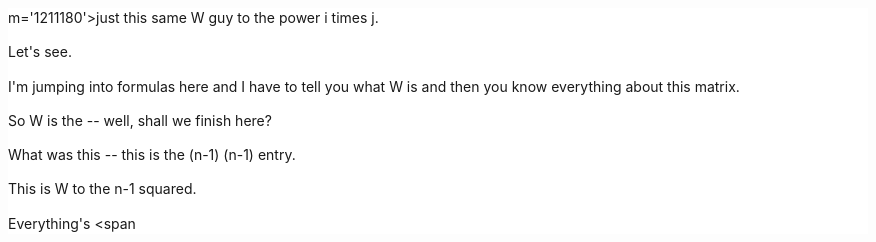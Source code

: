   m='1211180'>just</span> <span m='1211440'>this</span> <span
  m='1211720'>same</span> <span m='1212090'>W</span> <span
  m='1212590'>guy</span> <span m='1213150'>to</span> <span
  m='1213400'>the</span> <span m='1213520'>power</span> <span
  m='1214190'>i</span> <span m='1214620'>times</span> <span
  m='1215390'>j.</span> </p><p><span m='1222160'>Let's</span> <span
  m='1222290'>see.</span> </p><p><span m='1222460'>I'm</span> <span
  m='1222580'>jumping</span> <span m='1222920'>into</span> <span
  m='1223120'>formulas</span> <span m='1223630'>here</span> <span
  m='1223900'>and</span> <span m='1224000'>I</span> <span
  m='1224060'>have</span> <span m='1224260'>to</span> <span
  m='1224400'>tell</span> <span m='1224580'>you</span> <span
  m='1224690'>what</span> <span m='1224850'>W</span> <span m='1225340'>is</span>
  <span m='1225540'>and</span> <span m='1225650'>then</span> <span
  m='1225810'>you</span> <span m='1225920'>know</span> <span
  m='1226140'>everything</span> <span m='1226600'>about</span> <span
  m='1226920'>this</span> <span m='1227510'>matrix.</span> </p><p><span
  m='1230960'>So</span> <span m='1231070'>W</span> <span m='1231560'>is</span>
  <span m='1231740'>the</span> <span m='1232010'>--</span> <span
  m='1232150'>well,</span> <span m='1232850'>shall</span> <span
  m='1233160'>we</span> <span m='1233300'>finish</span> <span
  m='1233680'>here?</span> </p><p><span m='1234520'>What</span> <span
  m='1234770'>was</span> <span m='1234960'>this</span> <span
  m='1235300'>--</span> <span m='1235330'>this</span> <span
  m='1235530'>is</span> <span m='1235670'>the</span> <span
  m='1235850'>(n-1)</span> <span m='1237140'>(n-1)</span> <span
  m='1237550'>entry.</span> </p><p><span m='1237890'>This</span> <span
  m='1238100'>is</span> <span m='1238280'>W</span> <span m='1238700'>to</span>
  <span m='1238860'>the</span> <span m='1239030'>n-1</span> <span
  m='1240380'>squared.</span> </p><p><span m='1241380'>Everything's</span> <span
